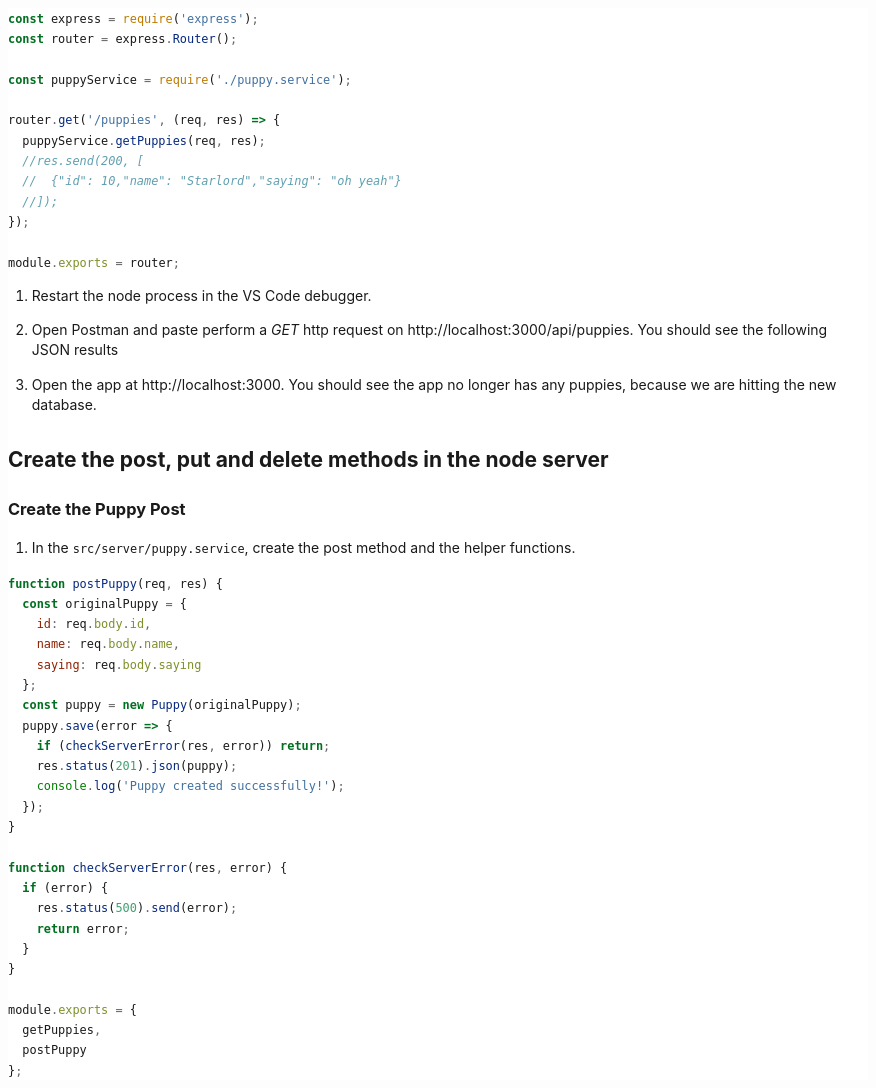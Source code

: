 ```javascript
const express = require('express');
const router = express.Router();

const puppyService = require('./puppy.service');

router.get('/puppies', (req, res) => {
  puppyService.getPuppies(req, res);
  //res.send(200, [
  //  {"id": 10,"name": "Starlord","saying": "oh yeah"}
  //]);
});

module.exports = router;
```

1.  Restart the node process in the VS Code debugger.

1.  Open Postman and paste perform a _GET_ http request on http://localhost:3000/api/puppies. You should see the following JSON results

1.  Open the app at http://localhost:3000. You should see the app no longer has any puppies, because we are hitting the new database.

## Create the post, put and delete methods in the node server

### Create the Puppy Post

1.  In the `src/server/puppy.service`, create the post method and the helper functions.

```javascript
function postPuppy(req, res) {
  const originalPuppy = {
    id: req.body.id,
    name: req.body.name,
    saying: req.body.saying
  };
  const puppy = new Puppy(originalPuppy);
  puppy.save(error => {
    if (checkServerError(res, error)) return;
    res.status(201).json(puppy);
    console.log('Puppy created successfully!');
  });
}

function checkServerError(res, error) {
  if (error) {
    res.status(500).send(error);
    return error;
  }
}

module.exports = {
  getPuppies,
  postPuppy
};
```
